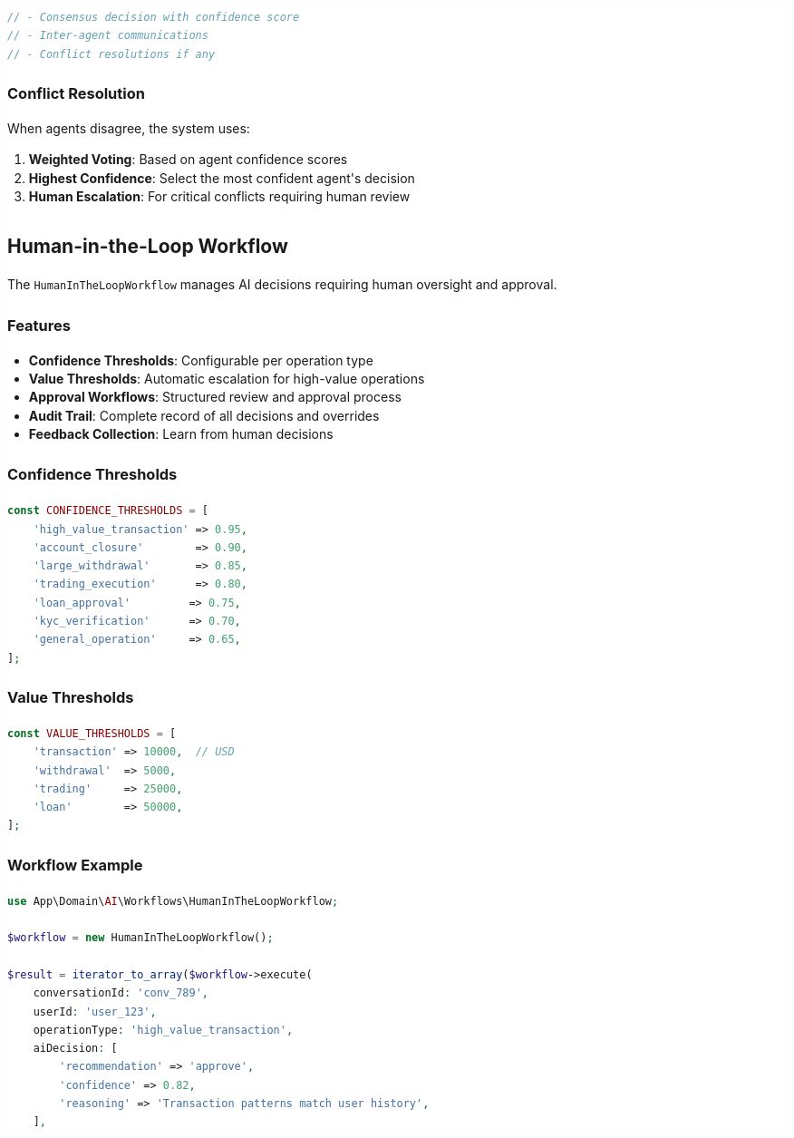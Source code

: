 ```php
// - Consensus decision with confidence score
// - Inter-agent communications
// - Conflict resolutions if any
```

### Conflict Resolution

When agents disagree, the system uses:
1. **Weighted Voting**: Based on agent confidence scores
2. **Highest Confidence**: Select the most confident agent's decision
3. **Human Escalation**: For critical conflicts requiring human review

## Human-in-the-Loop Workflow

The `HumanInTheLoopWorkflow` manages AI decisions requiring human oversight and approval.

### Features
- **Confidence Thresholds**: Configurable per operation type
- **Value Thresholds**: Automatic escalation for high-value operations
- **Approval Workflows**: Structured review and approval process
- **Audit Trail**: Complete record of all decisions and overrides
- **Feedback Collection**: Learn from human decisions

### Confidence Thresholds

```php
const CONFIDENCE_THRESHOLDS = [
    'high_value_transaction' => 0.95,
    'account_closure'        => 0.90,
    'large_withdrawal'       => 0.85,
    'trading_execution'      => 0.80,
    'loan_approval'         => 0.75,
    'kyc_verification'      => 0.70,
    'general_operation'     => 0.65,
];
```

### Value Thresholds

```php
const VALUE_THRESHOLDS = [
    'transaction' => 10000,  // USD
    'withdrawal'  => 5000,
    'trading'     => 25000,
    'loan'        => 50000,
];
```

### Workflow Example

```php
use App\Domain\AI\Workflows\HumanInTheLoopWorkflow;

$workflow = new HumanInTheLoopWorkflow();

$result = iterator_to_array($workflow->execute(
    conversationId: 'conv_789',
    userId: 'user_123',
    operationType: 'high_value_transaction',
    aiDecision: [
        'recommendation' => 'approve',
        'confidence' => 0.82,
        'reasoning' => 'Transaction patterns match user history',
    ],
```